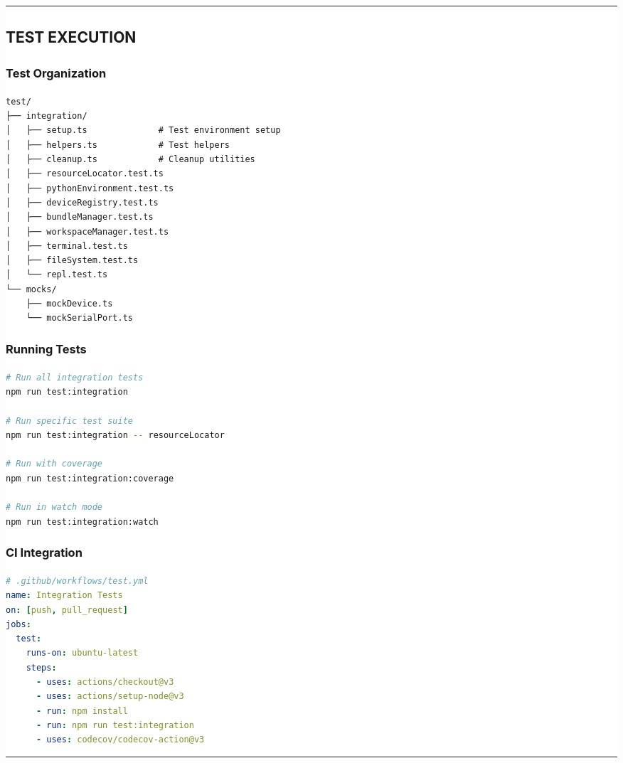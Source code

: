 
---

## TEST EXECUTION

### Test Organization
```
test/
├── integration/
│   ├── setup.ts              # Test environment setup
│   ├── helpers.ts            # Test helpers
│   ├── cleanup.ts            # Cleanup utilities
│   ├── resourceLocator.test.ts
│   ├── pythonEnvironment.test.ts
│   ├── deviceRegistry.test.ts
│   ├── bundleManager.test.ts
│   ├── workspaceManager.test.ts
│   ├── terminal.test.ts
│   ├── fileSystem.test.ts
│   └── repl.test.ts
└── mocks/
    ├── mockDevice.ts
    └── mockSerialPort.ts
```

### Running Tests
```bash
# Run all integration tests
npm run test:integration

# Run specific test suite
npm run test:integration -- resourceLocator

# Run with coverage
npm run test:integration:coverage

# Run in watch mode
npm run test:integration:watch
```

### CI Integration
```yaml
# .github/workflows/test.yml
name: Integration Tests
on: [push, pull_request]
jobs:
  test:
    runs-on: ubuntu-latest
    steps:
      - uses: actions/checkout@v3
      - uses: actions/setup-node@v3
      - run: npm install
      - run: npm run test:integration
      - uses: codecov/codecov-action@v3
```

---